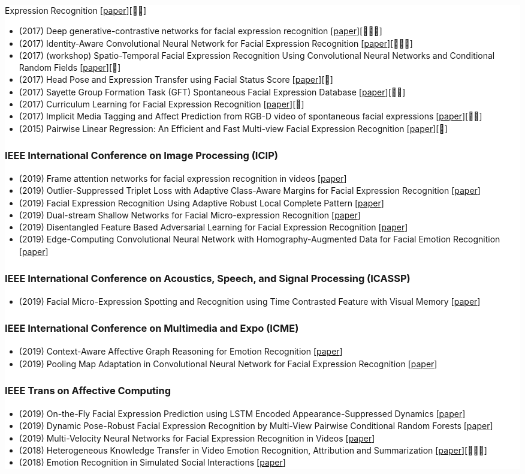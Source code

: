 Expression Recognition [[paper](https://arxiv.org/pdf/1609.06591.pdf)][:dizzy::dizzy:]
- (2017) Deep generative-contrastive networks for facial expression recognition [[paper](https://arxiv.org/pdf/1703.07140.pdf)][:dizzy::dizzy::dizzy:]
- (2017) Identity-Aware Convolutional Neural Network for Facial Expression
Recognition [[paper](https://cse.sc.edu/~mengz/papers/FG2017.pdf)][:dizzy::dizzy::dizzy:]
- (2017) (workshop) Spatio-Temporal Facial Expression Recognition Using Convolutional
Neural Networks and Conditional Random Fields [[paper](https://arxiv.org/pdf/1703.06995.pdf)][:dizzy:]
- (2017) Head Pose and Expression Transfer using Facial Status Score [[paper](https://ieeexplore.ieee.org/document/7961793)][:dizzy:]
- (2017) Sayette Group Formation Task (GFT)
Spontaneous Facial Expression Database [[paper](https://ieeexplore.ieee.org/document/7961794)][:dizzy::dizzy:]
- (2017) Curriculum Learning for Facial Expression Recognition [[paper](https://ieeexplore.ieee.org/document/7961783)][:dizzy:]
- (2017) Implicit Media Tagging and Affect Prediction from RGB-D video of
spontaneous facial expressions [[paper](https://ieeexplore.ieee.org/document/7961813)][:dizzy::dizzy:]
- (2015) Pairwise Linear Regression: An Efficient and Fast Multi-view Facial
Expression Recognition [[paper](https://ieeexplore-ieee-org.eproxy1.lib.hku.hk/stamp/stamp.jsp?tp=&arnumber=7163101)][:dizzy:]

###  IEEE International Conference on Image Processing (ICIP)
- (2019) Frame attention networks for facial expression recognition in videos [[paper](https://arxiv.org/pdf/1907.00193.pdf)]
- (2019) Outlier-Suppressed Triplet Loss with Adaptive Class-Aware Margins for Facial Expression Recognition [[paper](https://ieeexplore.ieee.org/abstract/document/8802918)]
- (2019) Facial Expression Recognition Using Adaptive Robust Local Complete Pattern [[paper](https://ieeexplore.ieee.org/abstract/document/8802911)]
- (2019) Dual-stream Shallow Networks for Facial Micro-expression Recognition [[paper](https://ieeexplore.ieee.org/abstract/document/8802965)]
- (2019) Disentangled Feature Based Adversarial Learning for Facial Expression Recognition [[paper](https://ieeexplore.ieee.org/abstract/document/8802941)]
- (2019) Edge-Computing Convolutional Neural Network with Homography-Augmented Data for Facial Emotion Recognition [[paper](https://ieeexplore.ieee.org/abstract/document/8803675)]

### IEEE International Conference on Acoustics, Speech, and Signal Processing (ICASSP)
- (2019) Facial Micro-Expression Spotting and Recognition using Time Contrasted Feature with Visual Memory [[paper](https://arxiv.org/abs/1902.03514)]

###  IEEE International Conference on Multimedia and Expo (ICME)
- (2019) Context-Aware Affective Graph Reasoning for Emotion Recognition [[paper](https://ieeexplore.ieee.org/abstract/document/8784981)]
- (2019) Pooling Map Adaptation in Convolutional Neural Network for Facial Expression Recognition [[paper](https://ieeexplore.ieee.org/abstract/document/8785044)]

### IEEE Trans on Affective Computing
- (2019) On-the-Fly Facial Expression Prediction using LSTM Encoded Appearance-Suppressed Dynamics [[paper](https://ieeexplore.ieee.org/abstract/document/8922646)] 
- (2019) Dynamic Pose-Robust Facial Expression Recognition by Multi-View Pairwise Conditional Random Forests [[paper](https://ieeexplore.ieee.org/document/7934067)]
- (2019) Multi-Velocity Neural Networks for Facial Expression Recognition in Videos [[paper](https://ieeexplore.ieee.org/document/7942120)]
- (2018) Heterogeneous Knowledge Transfer
in Video Emotion Recognition,
Attribution and Summarization [[paper](https://ieeexplore.ieee.org/document/7723914)][:dizzy::dizzy::dizzy:]
- (2018) Emotion Recognition in Simulated Social Interactions [[paper](https://ieeexplore.ieee.org/document/8319988)]